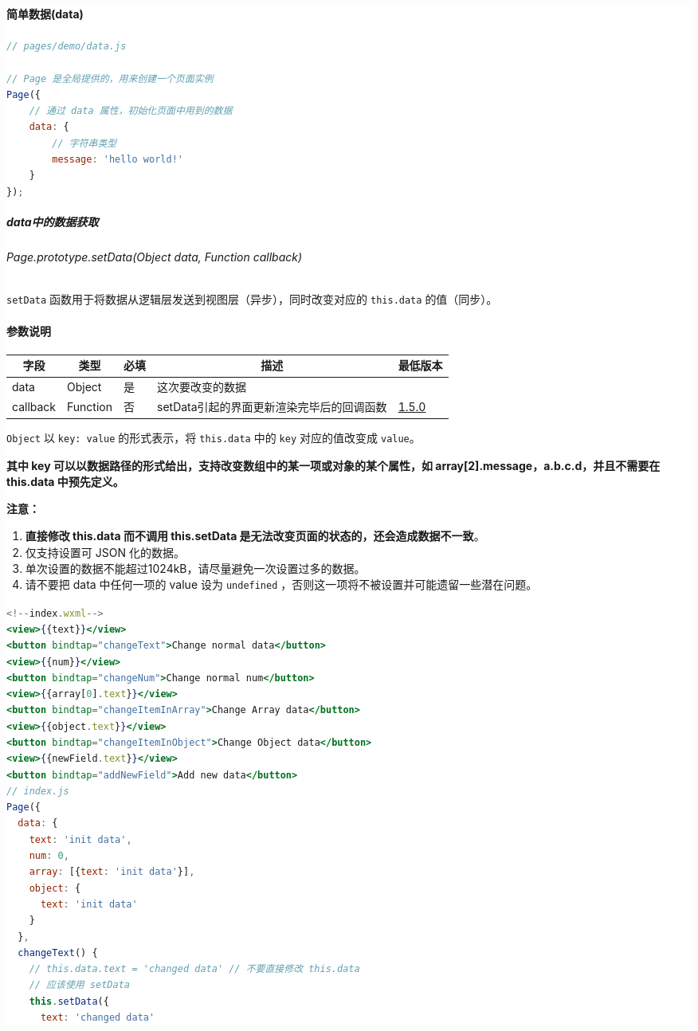 #### 简单数据(data)

```javascript
// pages/demo/data.js

// Page 是全局提供的，用来创建一个页面实例
Page({
    // 通过 data 属性，初始化页面中用到的数据
    data: {
        // 字符串类型
        message: 'hello world!'
    }
});   
```
##### data中的数据获取

###### Page.prototype.setData(Object data, Function callback)

`setData` 函数用于将数据从逻辑层发送到视图层（异步），同时改变对应的 `this.data` 的值（同步）。

#### 参数说明

| 字段     | 类型     | 必填 | 描述                                      | 最低版本                                                     |
| -------- | -------- | ---- | ----------------------------------------- | ------------------------------------------------------------ |
| data     | Object   | 是   | 这次要改变的数据                          |                                                              |
| callback | Function | 否   | setData引起的界面更新渲染完毕后的回调函数 | [1.5.0](https://developers.weixin.qq.com/miniprogram/dev/framework/compatibility.html) |

`Object` 以 `key: value` 的形式表示，将 `this.data` 中的 `key` 对应的值改变成 `value`。

**其中 key 可以以数据路径的形式给出，支持改变数组中的某一项或对象的某个属性，如 array[2].message，a.b.c.d，并且不需要在 this.data 中预先定义。**

**注意：**

1. **直接修改 this.data 而不调用 this.setData 是无法改变页面的状态的，还会造成数据不一致**。
2. 仅支持设置可 JSON 化的数据。
3. 单次设置的数据不能超过1024kB，请尽量避免一次设置过多的数据。
4. 请不要把 data 中任何一项的 value 设为 `undefined` ，否则这一项将不被设置并可能遗留一些潜在问题。

```jsx
<!--index.wxml-->
<view>{{text}}</view>
<button bindtap="changeText">Change normal data</button>
<view>{{num}}</view>
<button bindtap="changeNum">Change normal num</button>
<view>{{array[0].text}}</view>
<button bindtap="changeItemInArray">Change Array data</button>
<view>{{object.text}}</view>
<button bindtap="changeItemInObject">Change Object data</button>
<view>{{newField.text}}</view>
<button bindtap="addNewField">Add new data</button>
// index.js
Page({
  data: {
    text: 'init data',
    num: 0,
    array: [{text: 'init data'}],
    object: {
      text: 'init data'
    }
  },
  changeText() {
    // this.data.text = 'changed data' // 不要直接修改 this.data
    // 应该使用 setData
    this.setData({
      text: 'changed data'
```